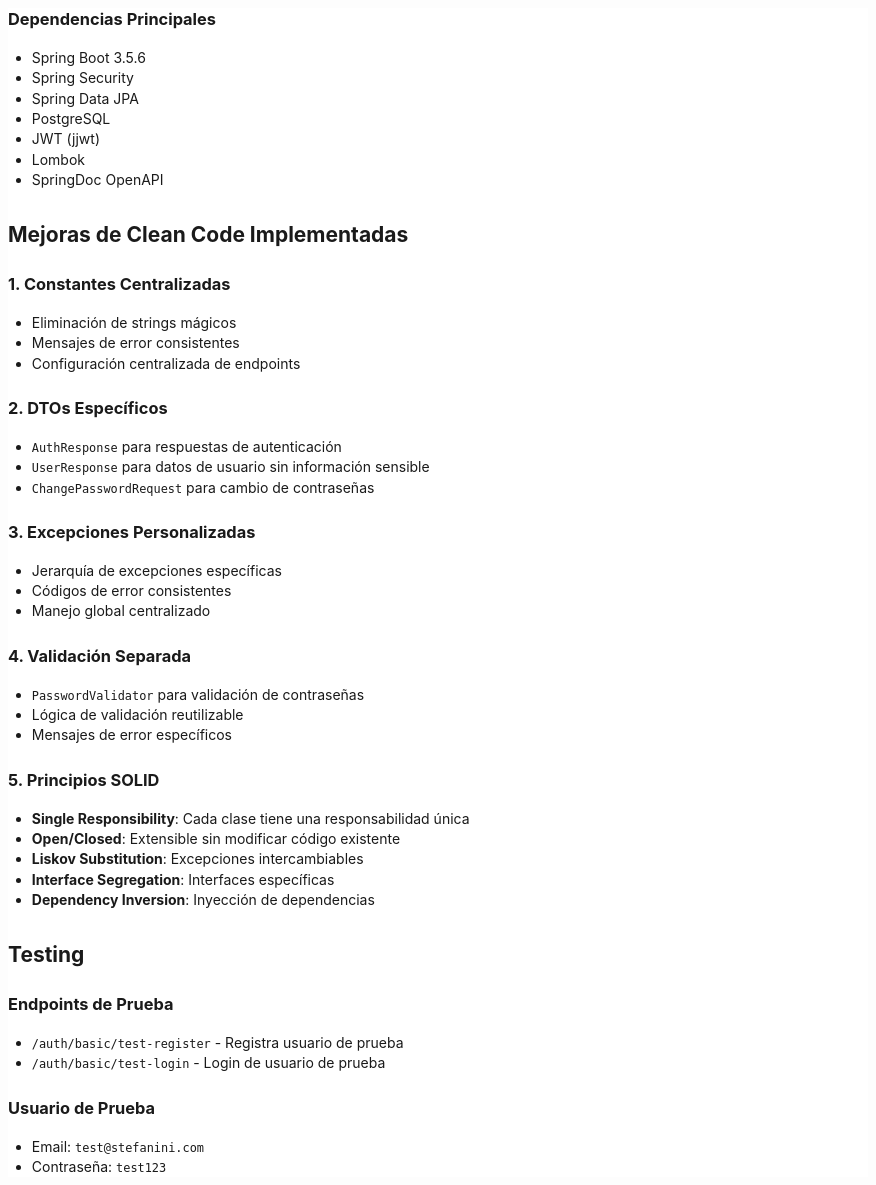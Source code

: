### Dependencias Principales

- Spring Boot 3.5.6
- Spring Security
- Spring Data JPA
- PostgreSQL
- JWT (jjwt)
- Lombok
- SpringDoc OpenAPI

## Mejoras de Clean Code Implementadas

### 1. Constantes Centralizadas
- Eliminación de strings mágicos
- Mensajes de error consistentes
- Configuración centralizada de endpoints

### 2. DTOs Específicos
- `AuthResponse` para respuestas de autenticación
- `UserResponse` para datos de usuario sin información sensible
- `ChangePasswordRequest` para cambio de contraseñas

### 3. Excepciones Personalizadas
- Jerarquía de excepciones específicas
- Códigos de error consistentes
- Manejo global centralizado

### 4. Validación Separada
- `PasswordValidator` para validación de contraseñas
- Lógica de validación reutilizable
- Mensajes de error específicos

### 5. Principios SOLID
- **Single Responsibility**: Cada clase tiene una responsabilidad única
- **Open/Closed**: Extensible sin modificar código existente
- **Liskov Substitution**: Excepciones intercambiables
- **Interface Segregation**: Interfaces específicas
- **Dependency Inversion**: Inyección de dependencias

## Testing

### Endpoints de Prueba
- `/auth/basic/test-register` - Registra usuario de prueba
- `/auth/basic/test-login` - Login de usuario de prueba

### Usuario de Prueba
- Email: `test@stefanini.com`
- Contraseña: `test123`
